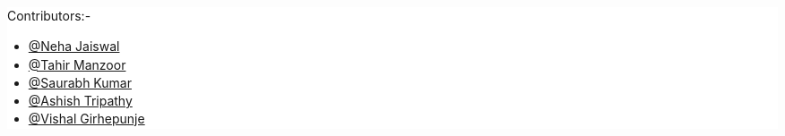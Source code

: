 
 Contributors:-
 
 - [@Neha Jaiswal](https://github.com/neha-hue)
 - [@Tahir Manzoor](https://github.com/TahiR-ManzooR-110)
 - [@Saurabh Kumar](https://github.com/rajsaurabh78)
 - [@Ashish Tripathy](https://github.com/malonicester)
 - [@Vishal Girhepunje](https://github.com/vishal-girhepunje)
    
   
